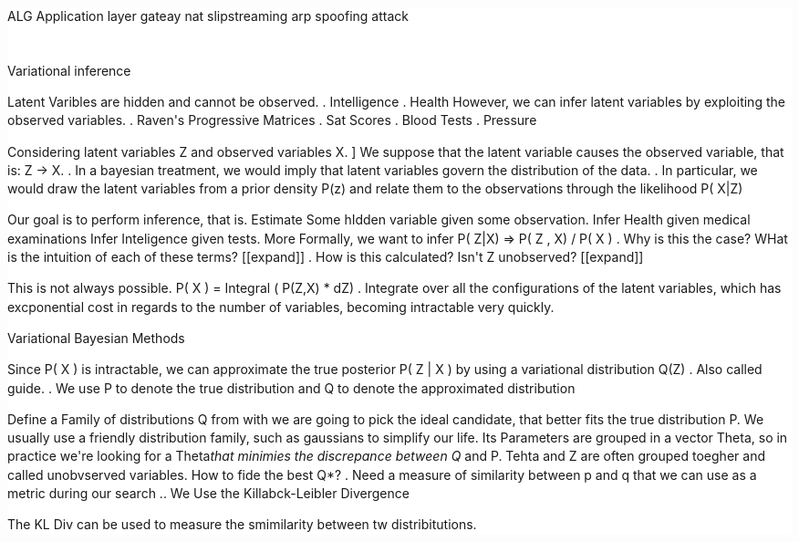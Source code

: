 #

ALG Application layer gateay
nat slipstreaming
arp spoofing attack

#

Variational inference

Latent Varibles are hidden and cannot be observed.
    . Intelligence
    . Health
However, we can infer latent variables by exploiting the observed variables.
    . Raven's Progressive Matrices
    . Sat Scores
    . Blood Tests
    . Pressure

Considering latent variables Z and observed variables X. ]
We suppose that the latent variable causes the observed variable, that is: Z -> X.
    . In a bayesian treatment, we would imply that latent variables govern the distribution of the data.
    . In particular, we would draw the latent variables from a prior density P(z) and relate them to the observations through the likelihood P( X|Z)

Our goal is to perform inference, that is. Estimate Some hIdden variable given some observation.
    Infer Health given medical examinations
    Infer Inteligence given tests.
More Formally, we want to infer
    P( Z|X) => P( Z , X) / P( X )
        . Why is this the case? WHat is the intuition of each of these terms? [[expand]]
        . How is this calculated? Isn't Z unobserved? [[expand]]

This is not always possible. P( X ) = Integral ( P(Z,X) * dZ)
    . Integrate over all the configurations of the latent variables, which has excponential cost in regards to the number of variables, becoming intractable very quickly.

Variational Bayesian Methods

Since P( X ) is intractable, we can approximate the true posterior P( Z | X ) by using a variational distribution Q(Z)
    . Also called guide.
    . We use P to denote the true distribution and Q to denote the approximated distribution

Define a Family of distributions Q from with we are going to pick the ideal candidate, that better fits the true distribution P.
We usually use a friendly distribution family, such as gaussians to simplify our life.
Its Parameters are grouped in a vector Theta, so in practice we're looking for a Theta*that minimies the discrepance between Q* and P.
Tehta and Z are often grouped toegher and called unobvserved variables.
How to fide the best Q*?
    . Need a measure of similarity between p and q that we can use as a metric during our search
        .. We Use the Killabck-Leibler Divergence

The KL Div can be used to measure the smimilarity between tw distribitutions.
